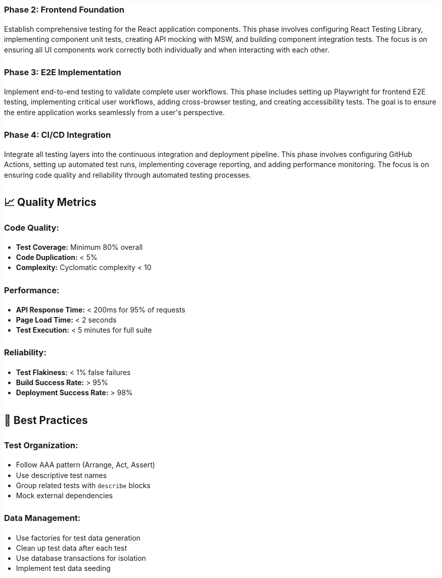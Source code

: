 ### **Phase 2: Frontend Foundation**
Establish comprehensive testing for the React application components. This phase involves configuring React Testing Library, implementing component unit tests, creating API mocking with MSW, and building component integration tests. The focus is on ensuring all UI components work correctly both individually and when interacting with each other.

### **Phase 3: E2E Implementation**
Implement end-to-end testing to validate complete user workflows. This phase includes setting up Playwright for frontend E2E testing, implementing critical user workflows, adding cross-browser testing, and creating accessibility tests. The goal is to ensure the entire application works seamlessly from a user's perspective.

### **Phase 4: CI/CD Integration**
Integrate all testing layers into the continuous integration and deployment pipeline. This phase involves configuring GitHub Actions, setting up automated test runs, implementing coverage reporting, and adding performance monitoring. The focus is on ensuring code quality and reliability through automated testing processes.

## 📈 **Quality Metrics**

### **Code Quality:**
- **Test Coverage:** Minimum 80% overall
- **Code Duplication:** < 5%
- **Complexity:** Cyclomatic complexity < 10

### **Performance:**
- **API Response Time:** < 200ms for 95% of requests
- **Page Load Time:** < 2 seconds
- **Test Execution:** < 5 minutes for full suite

### **Reliability:**
- **Test Flakiness:** < 1% false failures
- **Build Success Rate:** > 95%
- **Deployment Success Rate:** > 98%

## 🔧 **Best Practices**

### **Test Organization:**
- Follow AAA pattern (Arrange, Act, Assert)
- Use descriptive test names
- Group related tests with `describe` blocks
- Mock external dependencies

### **Data Management:**
- Use factories for test data generation
- Clean up test data after each test
- Use database transactions for isolation
- Implement test data seeding
